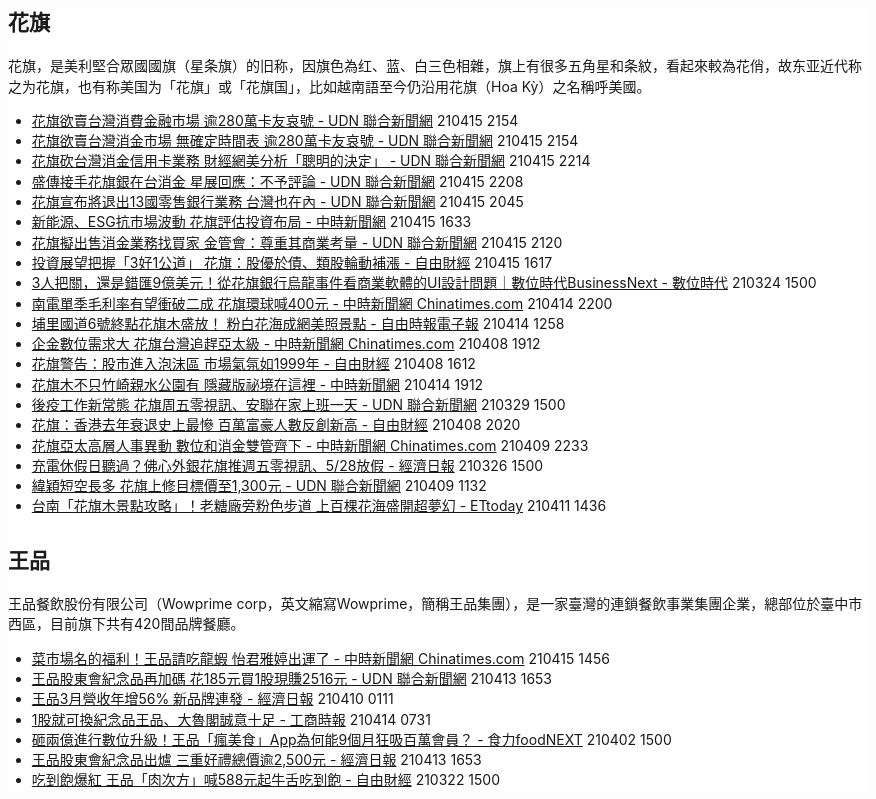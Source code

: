 ## 花旗

花旗，是美利堅合眾國國旗（星条旗）的旧称，因旗色為红、蓝、白三色相雜，旗上有很多五角星和条紋，看起來較為花俏，故东亚近代称之为花旗，也有称美国为「花旗」或「花旗国」，比如越南語至今仍沿用花旗（Hoa Kỳ）之名稱呼美國。
- [花旗欲賣台灣消費金融市場 逾280萬卡友哀號 - UDN 聯合新聞網](https://udn.com/news/story/7239/5391470 "花旗欲賣台灣消費金融市場 逾280萬卡友哀號 - UDN 聯合新聞網") 210415 2154
- [花旗欲賣台灣消金市場 無確定時間表 逾280萬卡友哀號 - UDN 聯合新聞網](https://udn.com/news/story/7239/5391470?from=udn-ch1_breaknews-1-0-news "花旗欲賣台灣消金市場 無確定時間表 逾280萬卡友哀號 - UDN 聯合新聞網") 210415 2154
- [花旗砍台灣消金信用卡業務 財經網美分析「聰明的決定」 - UDN 聯合新聞網](https://udn.com/news/story/7239/5391438?from=udn-ch1_breaknews-1-cate6-news "花旗砍台灣消金信用卡業務 財經網美分析「聰明的決定」 - UDN 聯合新聞網") 210415 2214
- [盛傳接手花旗銀在台消金 星展回應：不予評論 - UDN 聯合新聞網](https://udn.com/news/story/7239/5391503?from=udn-ch1_breaknews-1-cate6-news "盛傳接手花旗銀在台消金 星展回應：不予評論 - UDN 聯合新聞網") 210415 2208
- [花旗宣布將退出13國零售銀行業務 台灣也在內 - UDN 聯合新聞網](https://udn.com/news/story/6811/5391365?from=udn-ch1_breaknews-1-cate5-news "花旗宣布將退出13國零售銀行業務 台灣也在內 - UDN 聯合新聞網") 210415 2045
- [新能源、ESG抗市場波動 花旗評估投資布局 - 中時新聞網](https://www.chinatimes.com/realtimenews/20210415005419-260410 "新能源、ESG抗市場波動 花旗評估投資布局 - 中時新聞網") 210415 1633
- [花旗擬出售消金業務找買家 金管會：尊重其商業考量 - UDN 聯合新聞網](https://udn.com/news/story/7239/5391412?from=udn-ch1_breaknews-1-cate6-news "花旗擬出售消金業務找買家 金管會：尊重其商業考量 - UDN 聯合新聞網") 210415 2120
- [投資展望把握「3好1公道」 花旗：股優於債、類股輪動補漲 - 自由財經](https://ec.ltn.com.tw/article/breakingnews/3501012 "投資展望把握「3好1公道」 花旗：股優於債、類股輪動補漲 - 自由財經") 210415 1617
- [3人把關，還是錯匯9億美元！從花旗銀行烏龍事件看商業軟體的UI設計問題｜數位時代BusinessNext - 數位時代](https://www.bnext.com.tw/article/61942/ui-citibank-remit-mix-up "3人把關，還是錯匯9億美元！從花旗銀行烏龍事件看商業軟體的UI設計問題｜數位時代BusinessNext - 數位時代") 210324 1500
- [南電單季毛利率有望衝破二成 花旗環球喊400元 - 中時新聞網 Chinatimes.com](https://www.chinatimes.com/realtimenews/20210414006296-260410 "南電單季毛利率有望衝破二成 花旗環球喊400元 - 中時新聞網 Chinatimes.com") 210414 2200
- [埔里國道6號終點花旗木盛放！ 粉白花海成網美照景點 - 自由時報電子報](https://news.ltn.com.tw/news/life/breakingnews/3499363 "埔里國道6號終點花旗木盛放！ 粉白花海成網美照景點 - 自由時報電子報") 210414 1258
- [企金數位需求大 花旗台灣追趕亞太級 - 中時新聞網 Chinatimes.com](https://www.chinatimes.com/realtimenews/20210408005254-260410 "企金數位需求大 花旗台灣追趕亞太級 - 中時新聞網 Chinatimes.com") 210408 1912
- [花旗警告：股市進入泡沫區 市場氣氛如1999年 - 自由財經](https://ec.ltn.com.tw/article/breakingnews/3493533 "花旗警告：股市進入泡沫區 市場氣氛如1999年 - 自由財經") 210408 1612
- [花旗木不只竹崎親水公園有 隱藏版祕境在這裡 - 中時新聞網](https://www.chinatimes.com/realtimenews/20210414005533-260421 "花旗木不只竹崎親水公園有 隱藏版祕境在這裡 - 中時新聞網") 210414 1912
- [後疫工作新常態 花旗周五零視訊、安聯在家上班一天 - UDN 聯合新聞網](https://udn.com/news/story/7239/5351215 "後疫工作新常態 花旗周五零視訊、安聯在家上班一天 - UDN 聯合新聞網") 210329 1500
- [花旗：香港去年衰退史上最慘 百萬富豪人數反創新高 - 自由財經](https://ec.ltn.com.tw/article/breakingnews/3493994 "花旗：香港去年衰退史上最慘 百萬富豪人數反創新高 - 自由財經") 210408 2020
- [花旗亞太高層人事異動 數位和消金雙管齊下 - 中時新聞網 Chinatimes.com](https://www.chinatimes.com/realtimenews/20210409005444-260410 "花旗亞太高層人事異動 數位和消金雙管齊下 - 中時新聞網 Chinatimes.com") 210409 2233
- [充電休假日聽過？佛心外銀花旗推週五零視訊、5/28放假 - 經濟日報](https://money.udn.com/money/story/5613/5346148 "充電休假日聽過？佛心外銀花旗推週五零視訊、5/28放假 - 經濟日報") 210326 1500
- [緯穎短空長多 花旗上修目標價至1,300元 - UDN 聯合新聞網](https://udn.com/news/story/7251/5376276 "緯穎短空長多 花旗上修目標價至1,300元 - UDN 聯合新聞網") 210409 1132
- [台南「花旗木景點攻略」！老糖廠旁粉色步道 上百棵花海盛開超夢幻 - ETtoday](https://travel.ettoday.net/article/1957905.htm "台南「花旗木景點攻略」！老糖廠旁粉色步道 上百棵花海盛開超夢幻 - ETtoday") 210411 1436

## 王品

王品餐飲股份有限公司（Wowprime corp，英文縮寫Wowprime，簡稱王品集團），是一家臺灣的連鎖餐飲事業集團企業，總部位於臺中市西區，目前旗下共有420間品牌餐廳。
- [菜市場名的福利！王品請吃龍蝦 怡君雅婷出運了 - 中時新聞網 Chinatimes.com](https://www.chinatimes.com/realtimenews/20210415004609-260410 "菜市場名的福利！王品請吃龍蝦 怡君雅婷出運了 - 中時新聞網 Chinatimes.com") 210415 1456
- [王品股東會紀念品再加碼 花185元買1股現賺2516元 - UDN 聯合新聞網](https://udn.com/news/story/7252/5385556 "王品股東會紀念品再加碼 花185元買1股現賺2516元 - UDN 聯合新聞網") 210413 1653
- [王品3月營收年增56% 新品牌連發 - 經濟日報](https://money.udn.com/money/story/5710/5378140 "王品3月營收年增56% 新品牌連發 - 經濟日報") 210410 0111
- [1股就可換紀念品王品、大魯閣誠意十足 - 工商時報](https://ctee.com.tw/news/stock/444823.html "1股就可換紀念品王品、大魯閣誠意十足 - 工商時報") 210414 0731
- [砸兩億進行數位升級！王品「瘋美食」App為何能9個月狂吸百萬會員？ - 食力foodNEXT](https://www.foodnext.net/news/industry/paper/5098572221 "砸兩億進行數位升級！王品「瘋美食」App為何能9個月狂吸百萬會員？ - 食力foodNEXT") 210402 1500
- [王品股東會紀念品出爐 三重好禮總價逾2,500元 - 經濟日報](https://money.udn.com/money/story/5612/5385556?from=edn_hotlist_index "王品股東會紀念品出爐 三重好禮總價逾2,500元 - 經濟日報") 210413 1653
- [吃到飽爆紅 王品「肉次方」喊588元起牛舌吃到飽 - 自由財經](https://ec.ltn.com.tw/article/breakingnews/3475222 "吃到飽爆紅 王品「肉次方」喊588元起牛舌吃到飽 - 自由財經") 210322 1500